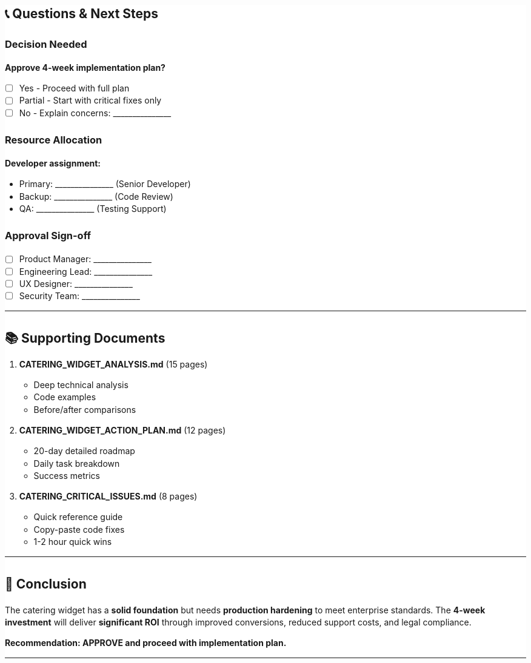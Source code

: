 
## 📞 Questions & Next Steps

### Decision Needed
**Approve 4-week implementation plan?**
- [ ] Yes - Proceed with full plan
- [ ] Partial - Start with critical fixes only
- [ ] No - Explain concerns: _______________

### Resource Allocation
**Developer assignment:**
- Primary: _______________ (Senior Developer)
- Backup: _______________ (Code Review)
- QA: _______________ (Testing Support)

### Approval Sign-off
- [ ] Product Manager: _______________
- [ ] Engineering Lead: _______________
- [ ] UX Designer: _______________
- [ ] Security Team: _______________

---

## 📚 Supporting Documents

1. **CATERING_WIDGET_ANALYSIS.md** (15 pages)
   - Deep technical analysis
   - Code examples
   - Before/after comparisons

2. **CATERING_WIDGET_ACTION_PLAN.md** (12 pages)
   - 20-day detailed roadmap
   - Daily task breakdown
   - Success metrics

3. **CATERING_CRITICAL_ISSUES.md** (8 pages)
   - Quick reference guide
   - Copy-paste code fixes
   - 1-2 hour quick wins

---

## 🎊 Conclusion

The catering widget has a **solid foundation** but needs **production hardening** to meet enterprise standards. The **4-week investment** will deliver **significant ROI** through improved conversions, reduced support costs, and legal compliance.

**Recommendation: APPROVE and proceed with implementation plan.**

---
